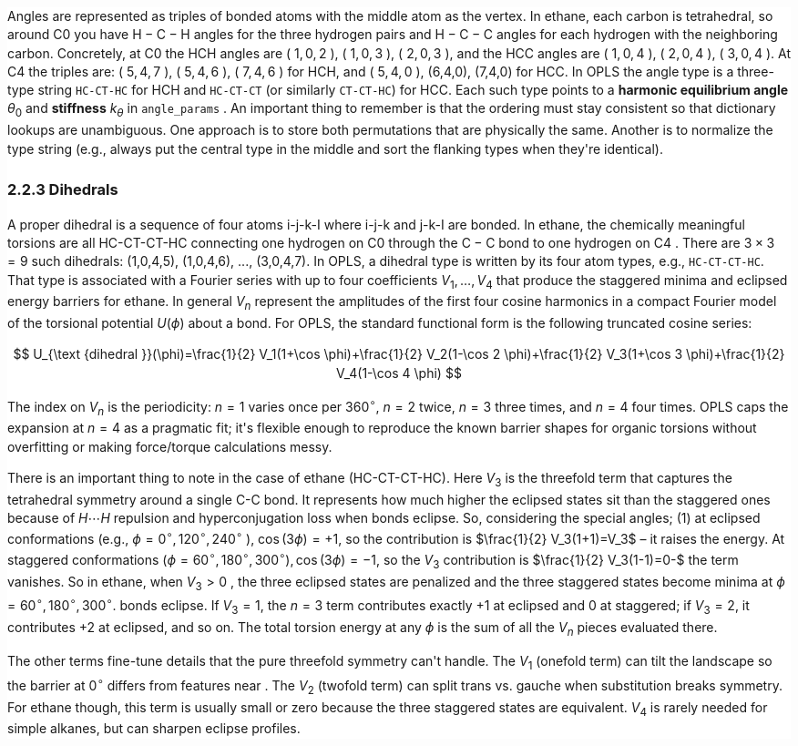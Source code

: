 Angles are represented as triples of bonded atoms with the middle atom as the vertex. In ethane, each carbon is tetrahedral, so around C0 you have $\mathrm{H}-\mathrm{C}-\mathrm{H}$ angles for the three hydrogen pairs and $\mathrm{H}-\mathrm{C}-\mathrm{C}$ angles for each hydrogen with the neighboring carbon. Concretely, at C0 the HCH angles are ( $1,0,2$ ), ( $1,0,3$ ), ( $2,0,3$ ), and the HCC angles are ( $1,0,4$ ), ( $2,0,4$ ), ( $3,0,4$ ). At C4 the triples are: ( $5,4,7$ ), ( $5,4,6$ ), ( $7,4,6$ ) for HCH, and ( $5,4,0$ ), (6,4,0), (7,4,0) for HCC. In OPLS the angle type is a three-type string `HC-CT-HC` for HCH and `HC-CT-CT` (or similarly `CT-CT-HC`) for HCC. Each such type points to a **harmonic equilibrium angle** $\theta_0$ and **stiffness** $k_\theta$ in `angle_params` . An important thing to remember is that the ordering must stay consistent so that dictionary lookups are unambiguous. One approach is to store both permutations that are physically the same. Another is to normalize the type string (e.g., always put the central type in the middle and sort the flanking types when they're identical).


### 2.2.3 Dihedrals

A proper dihedral is a sequence of four atoms i-j-k-I where i-j-k and j-k-I are bonded. In ethane, the chemically meaningful torsions are all HC-CT-CT-HC connecting one hydrogen on C0 through the $\mathrm{C}-\mathrm{C}$ bond to one hydrogen on C4 . There are $3 \times 3=9$ such dihedrals: (1,0,4,5), (1,0,4,6), ..., (3,0,4,7). In OPLS, a dihedral type is written by its four atom types, e.g., `HC-CT-CT-HC`. That type is associated with a Fourier series with up to four coefficients $V_1, \ldots, V_4$ that produce the staggered minima and eclipsed energy barriers for ethane. In general $V_{n}$ represent the amplitudes of the first four cosine harmonics in a compact Fourier model of the torsional potential $U(\phi)$ about a bond. For OPLS, the standard functional form is the following truncated cosine series:


$$
U_{\text {dihedral }}(\phi)=\frac{1}{2} V_1(1+\cos \phi)+\frac{1}{2} V_2(1-\cos 2 \phi)+\frac{1}{2} V_3(1+\cos 3 \phi)+\frac{1}{2} V_4(1-\cos 4 \phi)
$$

The index on $V_{n}$ is the periodicity: $n=1$ varies once per $360^{\circ}$, $n=2$ twice, $n=3$ three times, and $n=4$ four times. OPLS caps the expansion at $n=4$ as a pragmatic fit; it's flexible enough to reproduce the known barrier shapes for organic torsions without overfitting or making force/torque calculations messy.

There is an important thing to note in the case of ethane (HC-CT-CT-HC). Here $V_{3}$ is the threefold term that captures the tetrahedral symmetry around a single C-C bond. It represents how much higher the eclipsed states sit than the staggered ones because of $H \cdots H$ repulsion and hyperconjugation loss when bonds eclipse. So, considering the special angles; (1) at eclipsed conformations (e.g., $\phi=0^{\circ}, 120^{\circ}, 240^{\circ}$ ), $\cos (3 \phi)=+1$, so the  contribution is $\frac{1}{2} V_3(1+1)=V_3$ – it raises the energy. At staggered conformations $\left(\phi=60^{\circ}, 180^{\circ}, 300^{\circ}\right), \cos (3 \phi)=-1$, so the $V_3$ contribution is $\frac{1}{2} V_3(1-1)=0-$ the term vanishes. So in ethane, when $V_{3} > 0$ , the three eclipsed states are penalized and the three staggered states become minima at $\phi= 60^{\circ}, 180^{\circ}, 300^{\circ}$. bonds eclipse. If $V_3=1$, the $n=3$ term contributes exactly +1 at eclipsed and 0 at staggered; if $V_3=2$, it contributes +2 at eclipsed, and so on. The total torsion energy at any $\phi$ is the sum of all the $V_n$ pieces evaluated there.


The other terms fine-tune details that the pure threefold symmetry can't handle. The $V_1$ (onefold term) can tilt the landscape so the barrier at $0^{\circ}$ differs from features near . The $V_2$ (twofold term) can split trans vs. gauche when substitution breaks symmetry. For ethane though, this term is usually small or zero because the three staggered states are equivalent. $V_4$ is rarely needed for simple alkanes, but can sharpen eclipse profiles.
